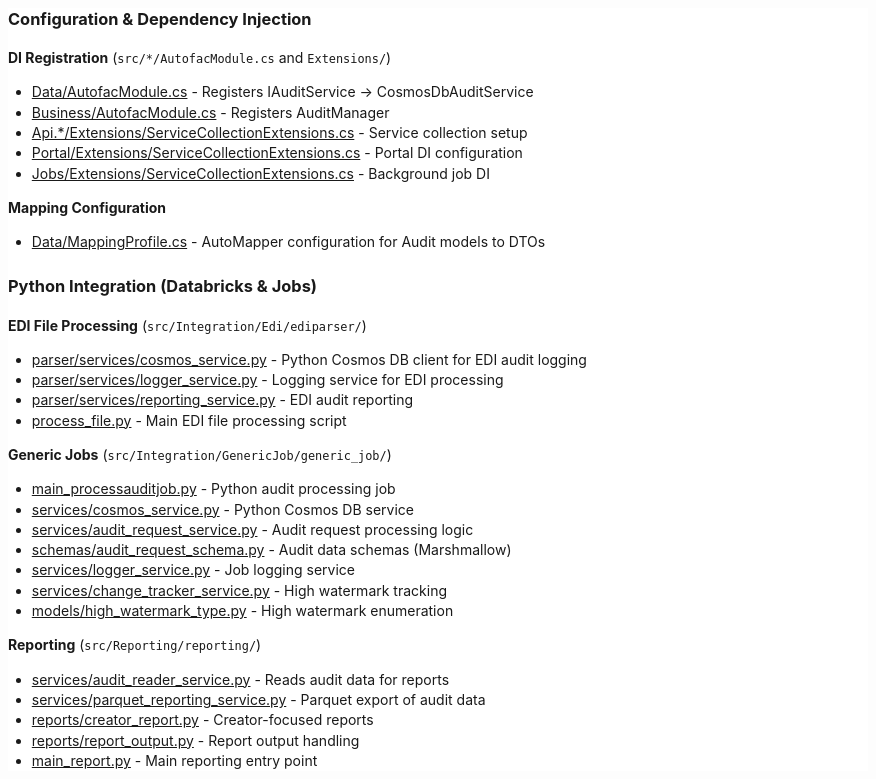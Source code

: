 ### Configuration & Dependency Injection

**DI Registration** (`src/*/AutofacModule.cs` and `Extensions/`)

- [Data/AutofacModule.cs](../../resources/source-code/ISWC/src/Data/AutofacModule.cs) - Registers IAuditService → CosmosDbAuditService
- [Business/AutofacModule.cs](../../resources/source-code/ISWC/src/Business/AutofacModule.cs) - Registers AuditManager
- [Api.*/Extensions/ServiceCollectionExtensions.cs](../../resources/source-code/ISWC/src/Api.Agency/Extensions/ServiceCollectionExtensions.cs) - Service collection setup
- [Portal/Extensions/ServiceCollectionExtensions.cs](../../resources/source-code/ISWC/src/Portal/Extensions/ServiceCollectionExtensions.cs) - Portal DI configuration
- [Jobs/Extensions/ServiceCollectionExtensions.cs](../../resources/source-code/ISWC/src/Jobs/Extensions/ServiceCollectionExtensions.cs) - Background job DI

**Mapping Configuration**

- [Data/MappingProfile.cs](../../resources/source-code/ISWC/src/Data/MappingProfile.cs) - AutoMapper configuration for Audit models to DTOs

### Python Integration (Databricks & Jobs)

**EDI File Processing** (`src/Integration/Edi/ediparser/`)

- [parser/services/cosmos_service.py](../../resources/source-code/ISWC/src/Integration/Edi/ediparser/parser/services/cosmos_service.py) - Python Cosmos DB client for EDI audit logging
- [parser/services/logger_service.py](../../resources/source-code/ISWC/src/Integration/Edi/ediparser/parser/services/logger_service.py) - Logging service for EDI processing
- [parser/services/reporting_service.py](../../resources/source-code/ISWC/src/Integration/Edi/ediparser/parser/services/reporting_service.py) - EDI audit reporting
- [process_file.py](../../resources/source-code/ISWC/src/Integration/Edi/ediparser/process_file.py) - Main EDI file processing script

**Generic Jobs** (`src/Integration/GenericJob/generic_job/`)

- [main_processauditjob.py](../../resources/source-code/ISWC/src/Integration/GenericJob/generic_job/main_processauditjob.py) - Python audit processing job
- [services/cosmos_service.py](../../resources/source-code/ISWC/src/Integration/GenericJob/generic_job/services/cosmos_service.py) - Python Cosmos DB service
- [services/audit_request_service.py](../../resources/source-code/ISWC/src/Integration/GenericJob/generic_job/services/audit_request_service.py) - Audit request processing logic
- [schemas/audit_request_schema.py](../../resources/source-code/ISWC/src/Integration/GenericJob/generic_job/schemas/audit_request_schema.py) - Audit data schemas (Marshmallow)
- [services/logger_service.py](../../resources/source-code/ISWC/src/Integration/GenericJob/generic_job/services/logger_service.py) - Job logging service
- [services/change_tracker_service.py](../../resources/source-code/ISWC/src/Integration/GenericJob/generic_job/services/change_tracker_service.py) - High watermark tracking
- [models/high_watermark_type.py](../../resources/source-code/ISWC/src/Integration/GenericJob/generic_job/models/high_watermark_type.py) - High watermark enumeration

**Reporting** (`src/Reporting/reporting/`)

- [services/audit_reader_service.py](../../resources/source-code/ISWC/src/Reporting/reporting/services/audit_reader_service.py) - Reads audit data for reports
- [services/parquet_reporting_service.py](../../resources/source-code/ISWC/src/Reporting/reporting/services/parquet_reporting_service.py) - Parquet export of audit data
- [reports/creator_report.py](../../resources/source-code/ISWC/src/Reporting/reporting/reports/creator_report.py) - Creator-focused reports
- [reports/report_output.py](../../resources/source-code/ISWC/src/Reporting/reporting/reports/report_output.py) - Report output handling
- [main_report.py](../../resources/source-code/ISWC/src/Reporting/reporting/main_report.py) - Main reporting entry point
